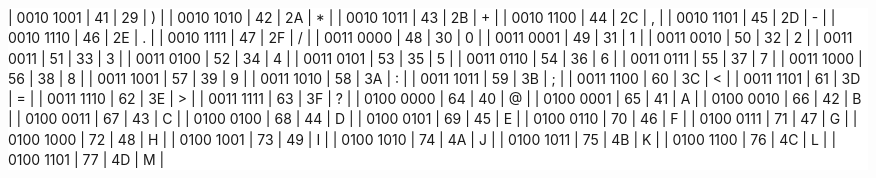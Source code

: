 | 0010 1001 | 41     | 29       | )           |
| 0010 1010 | 42     | 2A       | *           |
| 0010 1011 | 43     | 2B       | +           |
| 0010 1100 | 44     | 2C       | ,           |
| 0010 1101 | 45     | 2D       | -           |
| 0010 1110 | 46     | 2E       | .           |
| 0010 1111 | 47     | 2F       | /           |
| 0011 0000 | 48     | 30       | 0           |
| 0011 0001 | 49     | 31       | 1           |
| 0011 0010 | 50     | 32       | 2           |
| 0011 0011 | 51     | 33       | 3           |
| 0011 0100 | 52     | 34       | 4           |
| 0011 0101 | 53     | 35       | 5           |
| 0011 0110 | 54     | 36       | 6           |
| 0011 0111 | 55     | 37       | 7           |
| 0011 1000 | 56     | 38       | 8           |
| 0011 1001 | 57     | 39       | 9           |
| 0011 1010 | 58     | 3A       | :           |
| 0011 1011 | 59     | 3B       | ;           |
| 0011 1100 | 60     | 3C       | <           |
| 0011 1101 | 61     | 3D       | =           |
| 0011 1110 | 62     | 3E       | >           |
| 0011 1111 | 63     | 3F       | ?           |
| 0100 0000 | 64   | 40   | @    |
| 0100 0001 | 65   | 41   | A    |
| 0100 0010 | 66   | 42   | B    |
| 0100 0011 | 67   | 43   | C    |
| 0100 0100 | 68   | 44   | D    |
| 0100 0101 | 69   | 45   | E    |
| 0100 0110 | 70   | 46   | F    |
| 0100 0111 | 71   | 47   | G    |
| 0100 1000 | 72   | 48   | H    |
| 0100 1001 | 73   | 49   | I    |
| 0100 1010 | 74   | 4A   | J    |
| 0100 1011 | 75   | 4B   | K    |
| 0100 1100 | 76   | 4C   | L    |
| 0100 1101 | 77   | 4D   | M    |